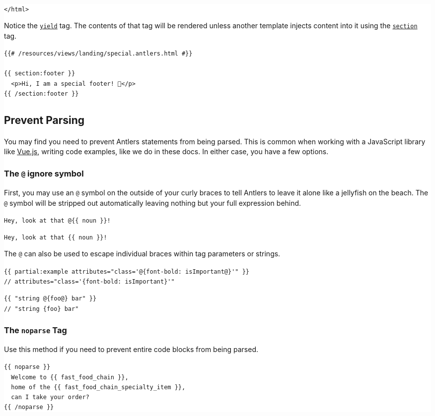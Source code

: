 ```
</html>
```

Notice the [`yield`](/tags/yield) tag. The contents of that tag will be rendered unless another template injects content into it using the [`section`](/tags/section) tag.

```
{{# /resources/views/landing/special.antlers.html #}}

{{ section:footer }}
  <p>Hi, I am a special footer! 👋</p>
{{ /section:footer }}
```

## Prevent Parsing

You may find you need to prevent Antlers statements from being parsed. This is common when working with a JavaScript library like [Vue.js](https://vuejs.org), writing code examples, like we do in these docs. In either case, you have a few options.

### The `@` ignore symbol

First, you may use an `@` symbol on the outside of your curly braces to tell Antlers to leave it alone like a jellyfish on the beach. The `@` symbol will be stripped out automatically leaving nothing but your full expression behind.

```
Hey, look at that @{{ noun }}!
```

``` html
Hey, look at that {{ noun }}!
```

The `@` can also be used to escape individual braces within tag parameters or strings.

```
{{ partial:example attributes="class='@{font-bold: isImportant@}'" }}
// attributes="class='{font-bold: isImportant}'"
```

```
{{ "string @{foo@} bar" }}
// "string {foo} bar"
```

### The `noparse` Tag

Use this method if you need to prevent entire code blocks from being parsed.

```
{{ noparse }}
  Welcome to {{ fast_food_chain }},
  home of the {{ fast_food_chain_specialty_item }},
  can I take your order?
{{ /noparse }}
```
